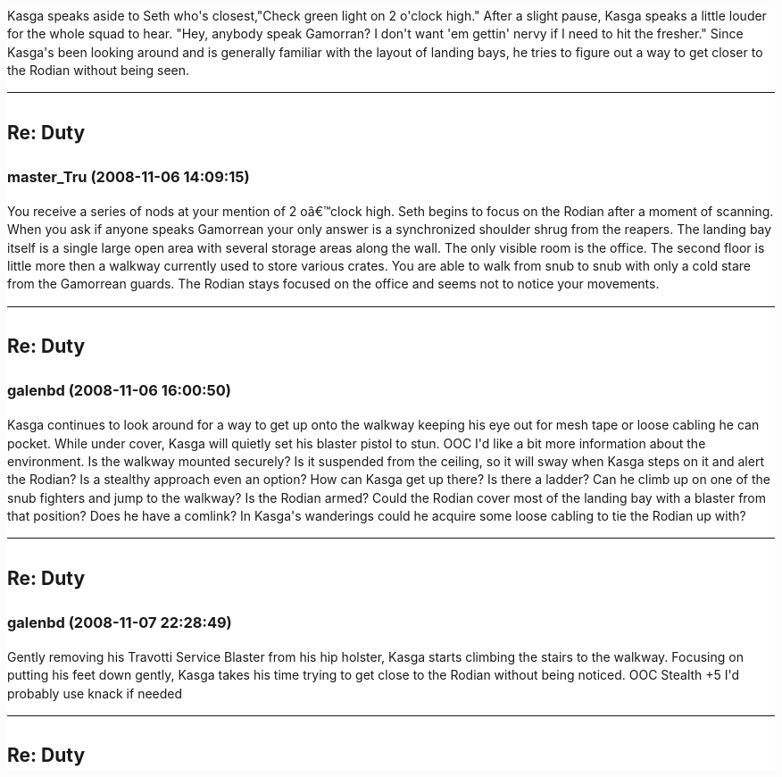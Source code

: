 Kasga speaks aside to Seth who's closest,"Check green light on 2 o'clock high." After a slight pause, Kasga speaks a little louder for the whole squad to hear. "Hey, anybody speak Gamorran? I don't want 'em gettin' nervy if I need to hit the fresher."
Since Kasga's been looking around and is generally familiar with the layout of landing bays, he tries to figure out a way to get closer to the Rodian without being seen.

---

## Re: Duty

### **master_Tru** (2008-11-06 14:09:15)

You receive a series of nods at your mention of 2 oâ€™clock high. Seth begins to focus on the Rodian after a moment of scanning. When you ask if anyone speaks Gamorrean your only answer is a synchronized shoulder shrug from the reapers.
The landing bay itself is a single large open area with several storage areas along the wall. The only visible room is the office. The second floor is little more then a walkway currently used to store various crates.
You are able to walk from snub to snub with only a cold stare from the Gamorrean guards. The Rodian stays focused on the office and seems not to notice your movements.

---

## Re: Duty

### **galenbd** (2008-11-06 16:00:50)

Kasga continues to look around for a way to get up onto the walkway keeping his eye out for mesh tape or loose cabling he can pocket. While under cover, Kasga will quietly set his blaster pistol to stun.
OOC I'd like a bit more information about the environment. Is the walkway mounted securely? Is it suspended from the ceiling, so it will sway when Kasga steps on it and alert the Rodian? Is a stealthy approach even an option? How can Kasga get up there? Is there a ladder? Can he climb up on one of the snub fighters and jump to the walkway? Is the Rodian armed? Could the Rodian cover most of the landing bay with a blaster from that position? Does he have a comlink? In Kasga's wanderings could he acquire some loose cabling to tie the Rodian up with?

---

## Re: Duty

### **galenbd** (2008-11-07 22:28:49)

Gently removing his Travotti Service Blaster from his hip holster, Kasga starts climbing the stairs to the walkway. Focusing on putting his feet down gently, Kasga takes his time trying to get close to the Rodian without being noticed.
OOC Stealth +5 I'd probably use knack if needed

---

## Re: Duty

